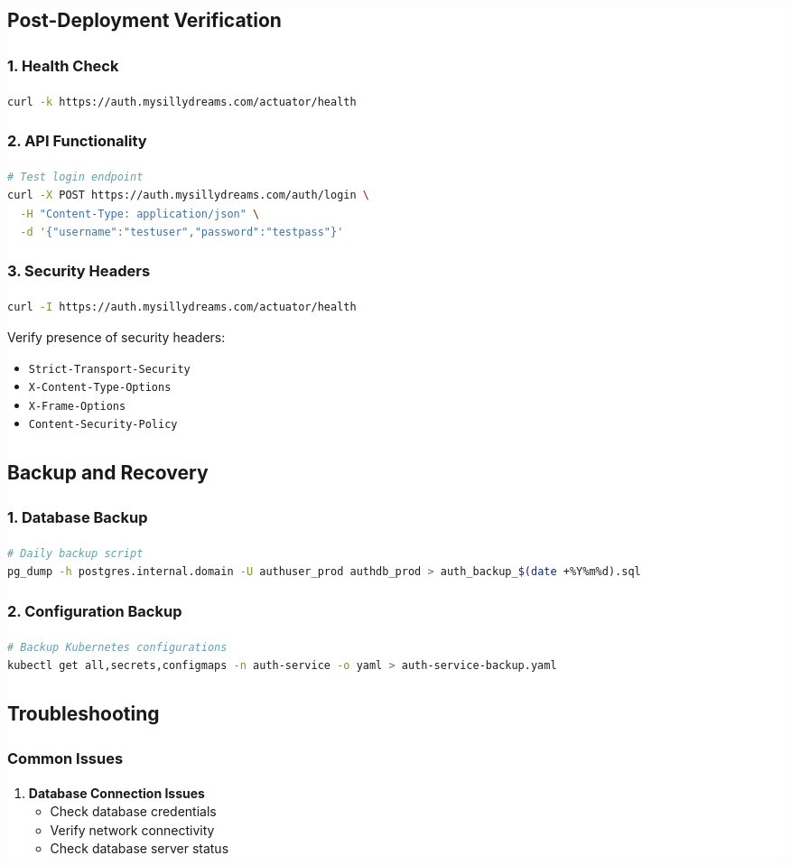 ## Post-Deployment Verification

### 1. Health Check

```bash
curl -k https://auth.mysillydreams.com/actuator/health
```

### 2. API Functionality

```bash
# Test login endpoint
curl -X POST https://auth.mysillydreams.com/auth/login \
  -H "Content-Type: application/json" \
  -d '{"username":"testuser","password":"testpass"}'
```

### 3. Security Headers

```bash
curl -I https://auth.mysillydreams.com/actuator/health
```

Verify presence of security headers:
- `Strict-Transport-Security`
- `X-Content-Type-Options`
- `X-Frame-Options`
- `Content-Security-Policy`

## Backup and Recovery

### 1. Database Backup

```bash
# Daily backup script
pg_dump -h postgres.internal.domain -U authuser_prod authdb_prod > auth_backup_$(date +%Y%m%d).sql
```

### 2. Configuration Backup

```bash
# Backup Kubernetes configurations
kubectl get all,secrets,configmaps -n auth-service -o yaml > auth-service-backup.yaml
```

## Troubleshooting

### Common Issues

1. **Database Connection Issues**
   - Check database credentials
   - Verify network connectivity
   - Check database server status
